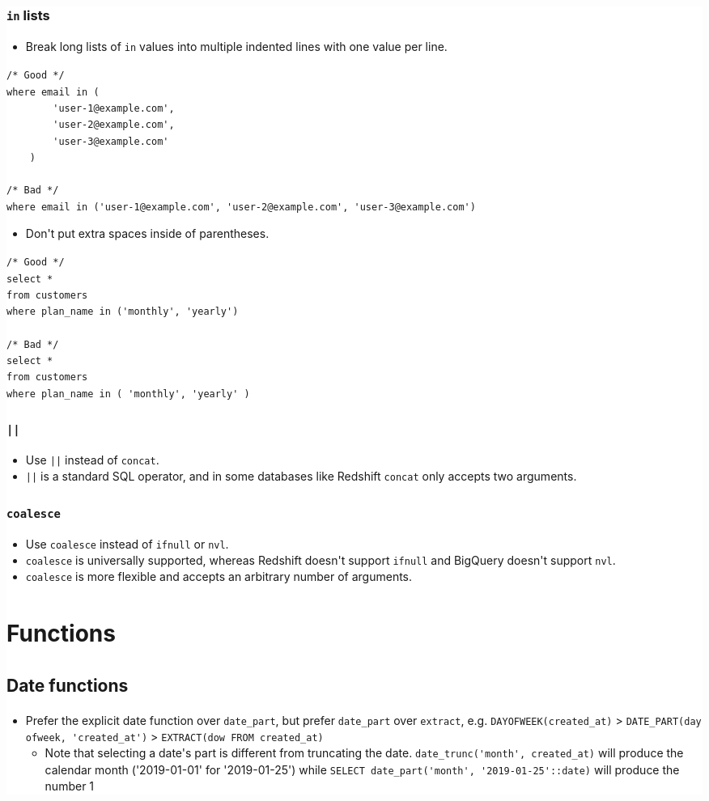 ### `in` lists

- Break long lists of `in` values into multiple indented lines with one value per line.

```
/* Good */
where email in (
        'user-1@example.com',
        'user-2@example.com',
        'user-3@example.com'
    )

/* Bad */
where email in ('user-1@example.com', 'user-2@example.com', 'user-3@example.com')
```

- Don't put extra spaces inside of parentheses.

```
/* Good */
select *
from customers
where plan_name in ('monthly', 'yearly')

/* Bad */
select *
from customers
where plan_name in ( 'monthly', 'yearly' )
```

### `||`

- Use `||` instead of `concat`.
- `||` is a standard SQL operator, and in some databases like Redshift `concat` only accepts two arguments.

### `coalesce`

- Use `coalesce` instead of `ifnull` or `nvl`.
- `coalesce` is universally supported, whereas Redshift doesn't support `ifnull` and BigQuery doesn't support `nvl`.
- `coalesce` is more flexible and accepts an arbitrary number of arguments.

# Functions

## Date functions

- Prefer the explicit date function over `date_part`, but prefer `date_part` over `extract`, e.g. `DAYOFWEEK(created_at)` > `DATE_PART(dayofweek, 'created_at')` > `EXTRACT(dow FROM created_at)`
    - Note that selecting a date's part is different from truncating the date. `date_trunc('month', created_at)` will produce the calendar month ('2019-01-01' for '2019-01-25') while `SELECT date_part('month', '2019-01-25'::date)` will produce the number 1
